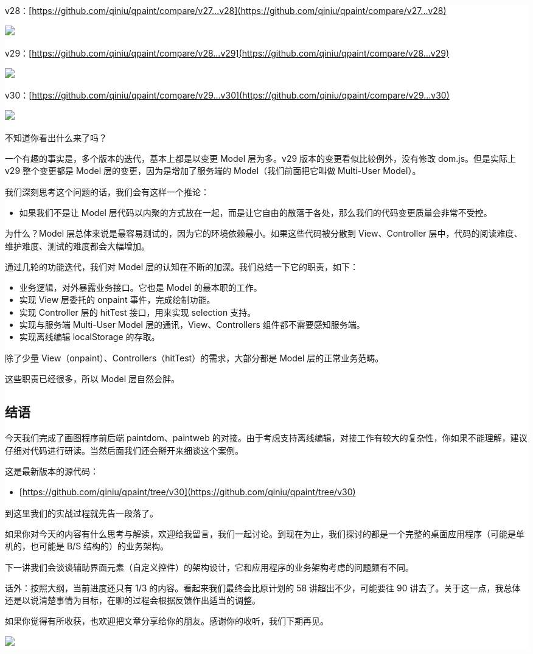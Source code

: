 v28：[https://github.com/qiniu/qpaint/compare/v27...v28](https://github.com/qiniu/qpaint/compare/v27...v28)

![](https://static001.geekbang.org/resource/image/1a/4d/1ab61e11c153a2b3b38bc90bf1006c4d.png)

v29：[https://github.com/qiniu/qpaint/compare/v28...v29](https://github.com/qiniu/qpaint/compare/v28...v29)

![](https://static001.geekbang.org/resource/image/74/ab/74032dc7ab390189f3be591c13dad2ab.png)

v30：[https://github.com/qiniu/qpaint/compare/v29...v30](https://github.com/qiniu/qpaint/compare/v29...v30)

![](https://static001.geekbang.org/resource/image/f4/b7/f4715e1055c75bbdf1b9d21bb89496b7.png)

不知道你看出什么来了吗？

一个有趣的事实是，多个版本的迭代，基本上都是以变更 Model 层为多。v29 版本的变更看似比较例外，没有修改 dom.js。但是实际上 v29 整个变更都是 Model 层的变更，因为是增加了服务端的 Model（我们前面把它叫做 Multi-User Model）。

我们深刻思考这个问题的话，我们会有这样一个推论：

- 如果我们不是让 Model 层代码以内聚的方式放在一起，而是让它自由的散落于各处，那么我们的代码变更质量会非常不受控。

为什么？Model 层总体来说是最容易测试的，因为它的环境依赖最小。如果这些代码被分散到 View、Controller 层中，代码的阅读难度、维护难度、测试的难度都会大幅增加。

通过几轮的功能迭代，我们对 Model 层的认知在不断的加深。我们总结一下它的职责，如下：

- 业务逻辑，对外暴露业务接口。它也是 Model 的最本职的工作。
- 实现 View 层委托的 onpaint 事件，完成绘制功能。
- 实现 Controller 层的 hitTest 接口，用来实现 selection 支持。
- 实现与服务端 Multi-User Model 层的通讯，View、Controllers 组件都不需要感知服务端。
- 实现离线编辑 localStorage 的存取。

除了少量 View（onpaint）、Controllers（hitTest）的需求，大部分都是 Model 层的正常业务范畴。

这些职责已经很多，所以 Model 层自然会胖。

## 结语

今天我们完成了画图程序前后端 paintdom、paintweb 的对接。由于考虑支持离线编辑，对接工作有较大的复杂性，你如果不能理解，建议仔细对代码进行研读。当然后面我们还会掰开来细谈这个案例。

这是最新版本的源代码：

- [https://github.com/qiniu/qpaint/tree/v30](https://github.com/qiniu/qpaint/tree/v30)

到这里我们的实战过程就先告一段落了。

如果你对今天的内容有什么思考与解读，欢迎给我留言，我们一起讨论。到现在为止，我们探讨的都是一个完整的桌面应用程序（可能是单机的，也可能是 B/S 结构的）的业务架构。

下一讲我们会谈谈辅助界面元素（自定义控件）的架构设计，它和应用程序的业务架构考虑的问题颇有不同。

话外：按照大纲，当前进度还只有 1/3 的内容。看起来我们最终会比原计划的 58 讲超出不少，可能要往 90 讲去了。关于这一点，我总体还是以说清楚事情为目标，在聊的过程会根据反馈作出适当的调整。

如果你觉得有所收获，也欢迎把文章分享给你的朋友。感谢你的收听，我们下期再见。

![](https://static001.geekbang.org/resource/image/43/00/43231f3789095eb4cdb38e67ff3d7900.jpg)